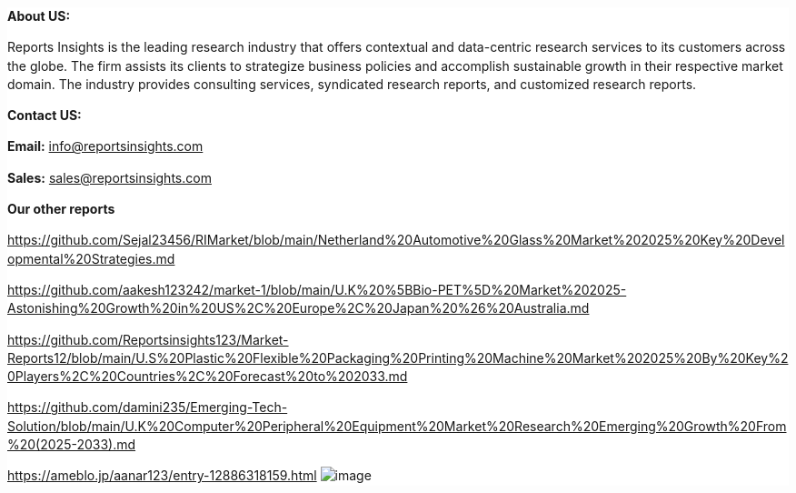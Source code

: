 <strong><strong>About US</strong>:</strong>

Reports Insights is the leading research industry that offers contextual and data-centric research services to its customers across the globe. The firm assists its clients to strategize business policies and accomplish sustainable growth in their respective market domain. The industry provides consulting services, syndicated research reports, and customized research reports.

<strong>Contact US:</strong>

<p class=""""><b>Email:</b> <a href=mailto:info@reportsinsights.com>info@reportsinsights.com</a></p>
<p class=""""><b>Sales:</b> <a href=mailto:sales@reportsinsights.com>sales@reportsinsights.com</a></p>

<strong>Our other reports</strong>

<a href=https://github.com/Sejal23456/RIMarket/blob/main/Netherland%20Automotive%20Glass%20Market%202025%20Key%20Developmental%20Strategies.md>https://github.com/Sejal23456/RIMarket/blob/main/Netherland%20Automotive%20Glass%20Market%202025%20Key%20Developmental%20Strategies.md</a>

<a href=https://github.com/aakesh123242/market-1/blob/main/U.K%20%5BBio-PET%5D%20Market%202025-Astonishing%20Growth%20in%20US%2C%20Europe%2C%20Japan%20%26%20Australia.md>https://github.com/aakesh123242/market-1/blob/main/U.K%20%5BBio-PET%5D%20Market%202025-Astonishing%20Growth%20in%20US%2C%20Europe%2C%20Japan%20%26%20Australia.md</a>

<a href=https://github.com/Reportsinsights123/Market-Reports12/blob/main/U.S%20Plastic%20Flexible%20Packaging%20Printing%20Machine%20Market%202025%20By%20Key%20Players%2C%20Countries%2C%20Forecast%20to%202033.md>https://github.com/Reportsinsights123/Market-Reports12/blob/main/U.S%20Plastic%20Flexible%20Packaging%20Printing%20Machine%20Market%202025%20By%20Key%20Players%2C%20Countries%2C%20Forecast%20to%202033.md</a>

<a href=https://github.com/damini235/Emerging-Tech-Solution/blob/main/U.K%20Computer%20Peripheral%20Equipment%20Market%20Research%20Emerging%20Growth%20From%20(2025-2033).md>https://github.com/damini235/Emerging-Tech-Solution/blob/main/U.K%20Computer%20Peripheral%20Equipment%20Market%20Research%20Emerging%20Growth%20From%20(2025-2033).md</a>

<a href=https://ameblo.jp/aanar123/entry-12886318159.html>https://ameblo.jp/aanar123/entry-12886318159.html</a>	
![image](https://github.com/user-attachments/assets/7c2d1c19-9739-4454-ada8-9d54f0cf72d9)
